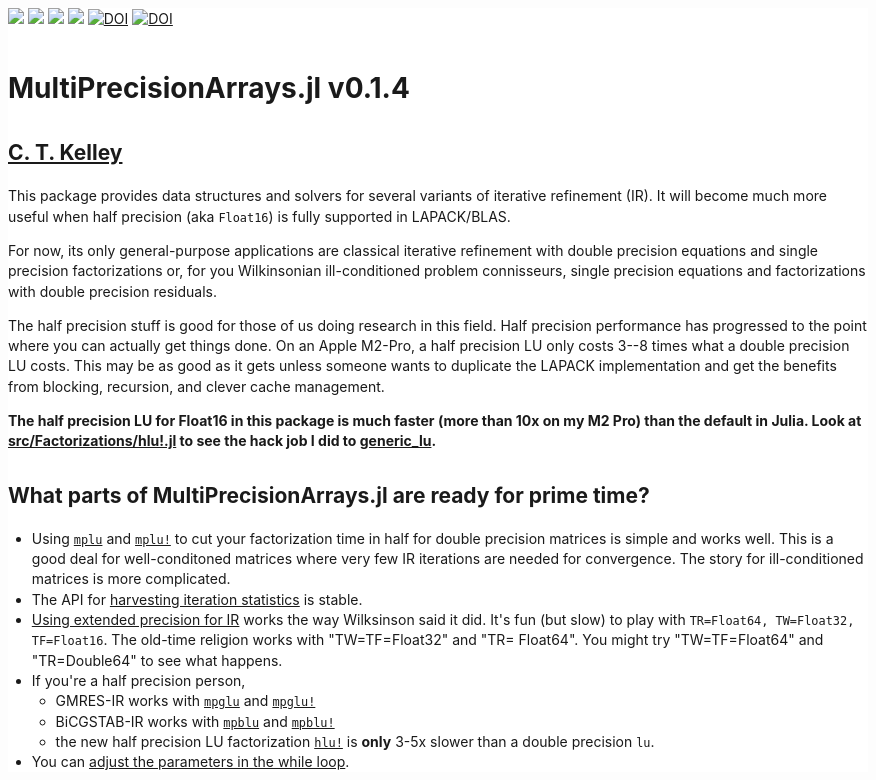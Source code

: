 [![][docs-stable-img]][docs-stable-url] [![][docs-dev-img]][docs-dev-url]
[![][build-status-img]][build-status-url]
[![][codecov-img]][codecov-url]
[![DOI](https://zenodo.org/badge/462014459.svg)](https://doi.org/10.5281/zenodo.13851500)
[![DOI](https://joss.theoj.org/papers/10.21105/joss.06698/status.svg)](https://doi.org/10.21105/joss.06698)





# MultiPrecisionArrays.jl v0.1.4
  
## [C. T. Kelley](https://ctk.math.ncsu.edu)

This package provides data structures and solvers for several variants of iterative refinement (IR). It will become much more useful when half precision (aka ```Float16```) is fully supported in LAPACK/BLAS. 

For now, its only general-purpose
applications are classical iterative refinement with double precision equations and single precision factorizations or, for you Wilkinsonian ill-conditioned problem connisseurs, single precision equations and factorizations with double precision residuals.

The half precision stuff is good for those of us doing research in this field. Half precision performance has progressed to the point where you can actually get things done. On an Apple M2-Pro, a half precision LU only costs 3--8 times
what a double precision LU costs. This may be as good as it gets unless someone wants to duplicate the LAPACK implementation and get the benefits from blocking, recursion, and clever cache management.

__The half precision LU for Float16 in this package is much faster (more than 10x on my M2 Pro) than the default in Julia. Look at [src/Factorizations/hlu!.jl](src/Factorizations/hlu!.jl) to see the hack job I did to [generic_lu](https://github.com/JuliaLang/julia/blob/master/stdlib/LinearAlgebra/src/lu.jl).__

## What parts of MultiPrecisionArrays.jl are ready for prime time?

- Using [```mplu```](https://ctkelley.github.io/MultiPrecisionArrays.jl/dev/functions/mplu/) and [```mplu!```](https://ctkelley.github.io/MultiPrecisionArrays.jl/dev/functions/mplu!/) to cut your factorization time in half for double precision matrices is simple and works well. This is a good deal for well-conditoned matrices where very few IR iterations are needed for convergence. The story for ill-conditioned matrices is more complicated.
- The API for [harvesting iteration statistics](https://ctkelley.github.io/MultiPrecisionArrays.jl/dev/Details/Stats/) is stable.
- [Using extended precision for IR](https://ctkelley.github.io/MultiPrecisionArrays.jl/dev/Details/Extended) works the way Wilksinson said it did. It's fun (but slow) to play with ```TR=Float64, TW=Float32, TF=Float16```. The old-time religion works with "TW=TF=Float32" and "TR= Float64". You might try "TW=TF=Float64" and "TR=Double64" to see what happens. 
- If you're a half precision person,
   - GMRES-IR works with [```mpglu```](https://ctkelley.github.io/MultiPrecisionArrays.jl/dev/functions/mpglu/) and [```mpglu!```](https://ctkelley.github.io/MultiPrecisionArrays.jl/dev/functions/mpglu!/)
   - BiCGSTAB-IR works with  [```mpblu```](https://ctkelley.github.io/MultiPrecisionArrays.jl/dev/functions/mpblu/) and [```mpblu!```](https://ctkelley.github.io/MultiPrecisionArrays.jl/dev/functions/mpblu!/)
   - the new half precision LU factorization [```hlu!```](https://ctkelley.github.io/MultiPrecisionArrays.jl/dev/functions/hlu!/) is __only__ 3-5x slower than a double precision ```lu```.
- You can [adjust the parameters in the while loop](https://ctkelley.github.io/MultiPrecisionArrays.jl/dev/Details/Termination/).


[docs-stable-img]: https://img.shields.io/badge/docs-stable-blue.svg
[docs-stable-url]: https://ctkelley.github.io/MultiPrecisionArrays.jl/stable
[docs-dev-img]: https://img.shields.io/badge/docs-dev-blue.svg
[docs-dev-url]: https://ctkelley.github.io/MultiPrecisionArrays.jl/dev
[build-status-img]: https://github.com/ctkelley/MultiPrecisionArrays.jl/workflows/CI/badge.svg
[build-status-url]: https://github.com/ctkelley/MultiPrecisionArrays.jl/actions
[codecov-img]: https://codecov.io/gh/ctkelley/MultiPrecisionArrays.jl/branch/main/graph/badge.svg
[codecov-url]: https://codecov.io/gh/ctkelley/MultiPrecisionArrays.jl